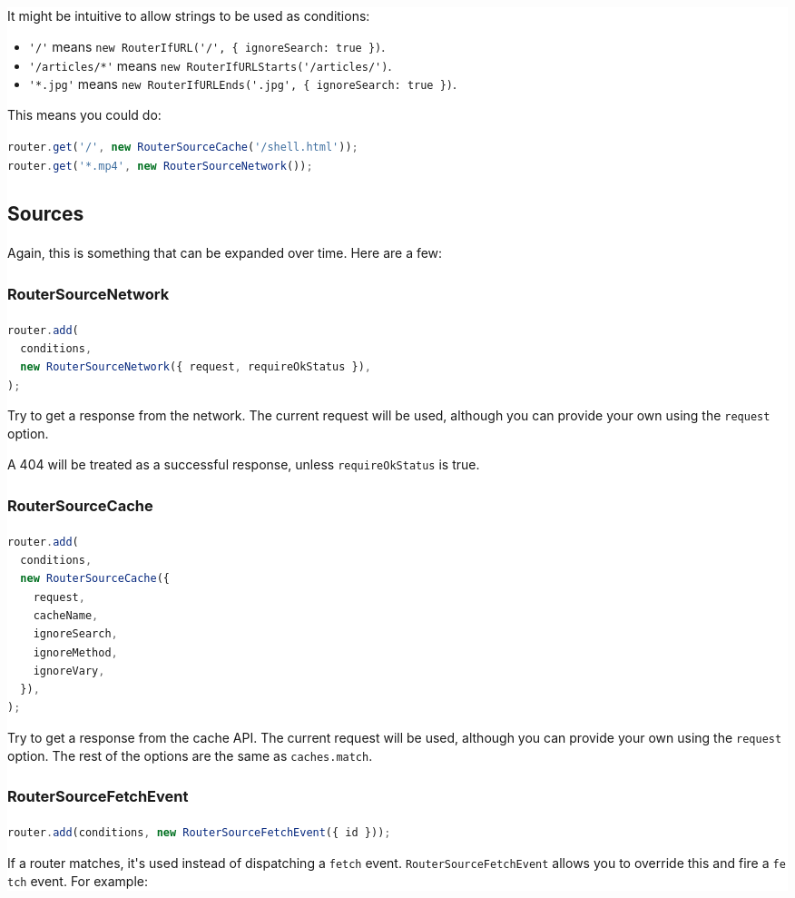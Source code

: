 It might be intuitive to allow strings to be used as conditions:

- `'/'` means `new RouterIfURL('/', { ignoreSearch: true })`.
- `'/articles/*'` means `new RouterIfURLStarts('/articles/')`.
- `'*.jpg'` means `new RouterIfURLEnds('.jpg', { ignoreSearch: true })`.

This means you could do:

```js
router.get('/', new RouterSourceCache('/shell.html'));
router.get('*.mp4', new RouterSourceNetwork());
```

## Sources

Again, this is something that can be expanded over time. Here are a few:

### RouterSourceNetwork

```js
router.add(
  conditions,
  new RouterSourceNetwork({ request, requireOkStatus }),
);
```

Try to get a response from the network. The current request will be used, although you can provide your own using the `request` option.

A 404 will be treated as a successful response, unless `requireOkStatus` is true.

### RouterSourceCache

```js
router.add(
  conditions,
  new RouterSourceCache({
    request,
    cacheName,
    ignoreSearch,
    ignoreMethod,
    ignoreVary,
  }),
);
```

Try to get a response from the cache API. The current request will be used, although you can provide your own using the `request` option. The rest of the options are the same as `caches.match`.

### RouterSourceFetchEvent

```js
router.add(conditions, new RouterSourceFetchEvent({ id }));
```

If a router matches, it's used instead of dispatching a `fetch` event. `RouterSourceFetchEvent` allows you to override this and fire a `fetch` event. For example:
